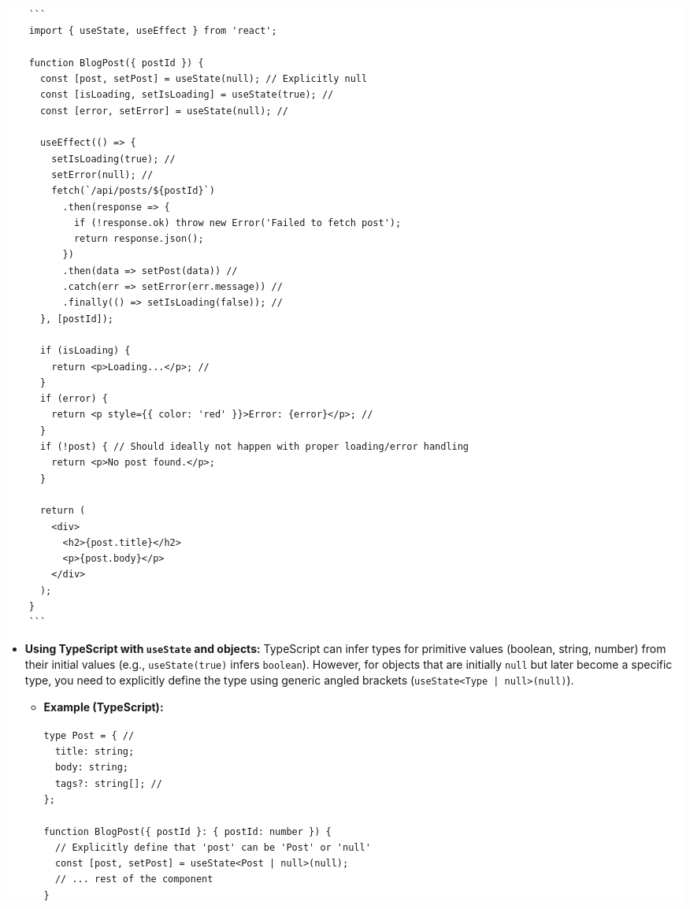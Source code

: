         ```
        import { useState, useEffect } from 'react';
        
        function BlogPost({ postId }) {
          const [post, setPost] = useState(null); // Explicitly null
          const [isLoading, setIsLoading] = useState(true); //
          const [error, setError] = useState(null); //
        
          useEffect(() => {
            setIsLoading(true); //
            setError(null); //
            fetch(`/api/posts/${postId}`)
              .then(response => {
                if (!response.ok) throw new Error('Failed to fetch post');
                return response.json();
              })
              .then(data => setPost(data)) //
              .catch(err => setError(err.message)) //
              .finally(() => setIsLoading(false)); //
          }, [postId]);
        
          if (isLoading) {
            return <p>Loading...</p>; //
          }
          if (error) {
            return <p style={{ color: 'red' }}>Error: {error}</p>; //
          }
          if (!post) { // Should ideally not happen with proper loading/error handling
            return <p>No post found.</p>;
          }
        
          return (
            <div>
              <h2>{post.title}</h2>
              <p>{post.body}</p>
            </div>
          );
        }
        ```
        
- **Using TypeScript with `useState` and objects:** TypeScript can infer types for primitive values (boolean, string, number) from their initial values (e.g., `useState(true)` infers `boolean`). However, for objects that are initially `null` but later become a specific type, you need to explicitly define the type using generic angled brackets (`useState<Type | null>(null)`).
    - **Example (TypeScript):**
        
        ```
        type Post = { //
          title: string;
          body: string;
          tags?: string[]; //
        };
        
        function BlogPost({ postId }: { postId: number }) {
          // Explicitly define that 'post' can be 'Post' or 'null'
          const [post, setPost] = useState<Post | null>(null);
          // ... rest of the component
        }
        ```
        